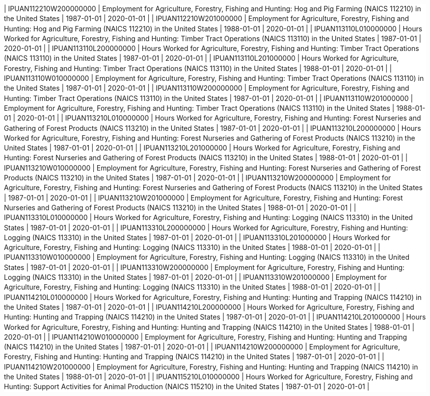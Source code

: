 | IPUAN112210W200000000 | Employment for Agriculture, Forestry, Fishing and Hunting: Hog and Pig Farming (NAICS 112210) in the United States                                 | 1987-01-01          | 2020-01-01        |
| IPUAN112210W201000000 | Employment for Agriculture, Forestry, Fishing and Hunting: Hog and Pig Farming (NAICS 112210) in the United States                                 | 1988-01-01          | 2020-01-01        |
| IPUAN113110L010000000 | Hours Worked for Agriculture, Forestry, Fishing and Hunting: Timber Tract Operations (NAICS 113110) in the United States                           | 1987-01-01          | 2020-01-01        |
| IPUAN113110L200000000 | Hours Worked for Agriculture, Forestry, Fishing and Hunting: Timber Tract Operations (NAICS 113110) in the United States                           | 1987-01-01          | 2020-01-01        |
| IPUAN113110L201000000 | Hours Worked for Agriculture, Forestry, Fishing and Hunting: Timber Tract Operations (NAICS 113110) in the United States                           | 1988-01-01          | 2020-01-01        |
| IPUAN113110W010000000 | Employment for Agriculture, Forestry, Fishing and Hunting: Timber Tract Operations (NAICS 113110) in the United States                             | 1987-01-01          | 2020-01-01        |
| IPUAN113110W200000000 | Employment for Agriculture, Forestry, Fishing and Hunting: Timber Tract Operations (NAICS 113110) in the United States                             | 1987-01-01          | 2020-01-01        |
| IPUAN113110W201000000 | Employment for Agriculture, Forestry, Fishing and Hunting: Timber Tract Operations (NAICS 113110) in the United States                             | 1988-01-01          | 2020-01-01        |
| IPUAN113210L010000000 | Hours Worked for Agriculture, Forestry, Fishing and Hunting: Forest Nurseries and Gathering of Forest Products (NAICS 113210) in the United States | 1987-01-01          | 2020-01-01        |
| IPUAN113210L200000000 | Hours Worked for Agriculture, Forestry, Fishing and Hunting: Forest Nurseries and Gathering of Forest Products (NAICS 113210) in the United States | 1987-01-01          | 2020-01-01        |
| IPUAN113210L201000000 | Hours Worked for Agriculture, Forestry, Fishing and Hunting: Forest Nurseries and Gathering of Forest Products (NAICS 113210) in the United States | 1988-01-01          | 2020-01-01        |
| IPUAN113210W010000000 | Employment for Agriculture, Forestry, Fishing and Hunting: Forest Nurseries and Gathering of Forest Products (NAICS 113210) in the United States   | 1987-01-01          | 2020-01-01        |
| IPUAN113210W200000000 | Employment for Agriculture, Forestry, Fishing and Hunting: Forest Nurseries and Gathering of Forest Products (NAICS 113210) in the United States   | 1987-01-01          | 2020-01-01        |
| IPUAN113210W201000000 | Employment for Agriculture, Forestry, Fishing and Hunting: Forest Nurseries and Gathering of Forest Products (NAICS 113210) in the United States   | 1988-01-01          | 2020-01-01        |
| IPUAN113310L010000000 | Hours Worked for Agriculture, Forestry, Fishing and Hunting: Logging (NAICS 113310) in the United States                                           | 1987-01-01          | 2020-01-01        |
| IPUAN113310L200000000 | Hours Worked for Agriculture, Forestry, Fishing and Hunting: Logging (NAICS 113310) in the United States                                           | 1987-01-01          | 2020-01-01        |
| IPUAN113310L201000000 | Hours Worked for Agriculture, Forestry, Fishing and Hunting: Logging (NAICS 113310) in the United States                                           | 1988-01-01          | 2020-01-01        |
| IPUAN113310W010000000 | Employment for Agriculture, Forestry, Fishing and Hunting: Logging (NAICS 113310) in the United States                                             | 1987-01-01          | 2020-01-01        |
| IPUAN113310W200000000 | Employment for Agriculture, Forestry, Fishing and Hunting: Logging (NAICS 113310) in the United States                                             | 1987-01-01          | 2020-01-01        |
| IPUAN113310W201000000 | Employment for Agriculture, Forestry, Fishing and Hunting: Logging (NAICS 113310) in the United States                                             | 1988-01-01          | 2020-01-01        |
| IPUAN114210L010000000 | Hours Worked for Agriculture, Forestry, Fishing and Hunting: Hunting and Trapping (NAICS 114210) in the United States                              | 1987-01-01          | 2020-01-01        |
| IPUAN114210L200000000 | Hours Worked for Agriculture, Forestry, Fishing and Hunting: Hunting and Trapping (NAICS 114210) in the United States                              | 1987-01-01          | 2020-01-01        |
| IPUAN114210L201000000 | Hours Worked for Agriculture, Forestry, Fishing and Hunting: Hunting and Trapping (NAICS 114210) in the United States                              | 1988-01-01          | 2020-01-01        |
| IPUAN114210W010000000 | Employment for Agriculture, Forestry, Fishing and Hunting: Hunting and Trapping (NAICS 114210) in the United States                                | 1987-01-01          | 2020-01-01        |
| IPUAN114210W200000000 | Employment for Agriculture, Forestry, Fishing and Hunting: Hunting and Trapping (NAICS 114210) in the United States                                | 1987-01-01          | 2020-01-01        |
| IPUAN114210W201000000 | Employment for Agriculture, Forestry, Fishing and Hunting: Hunting and Trapping (NAICS 114210) in the United States                                | 1988-01-01          | 2020-01-01        |
| IPUAN115210L010000000 | Hours Worked for Agriculture, Forestry, Fishing and Hunting: Support Activities for Animal Production (NAICS 115210) in the United States          | 1987-01-01          | 2020-01-01        |
